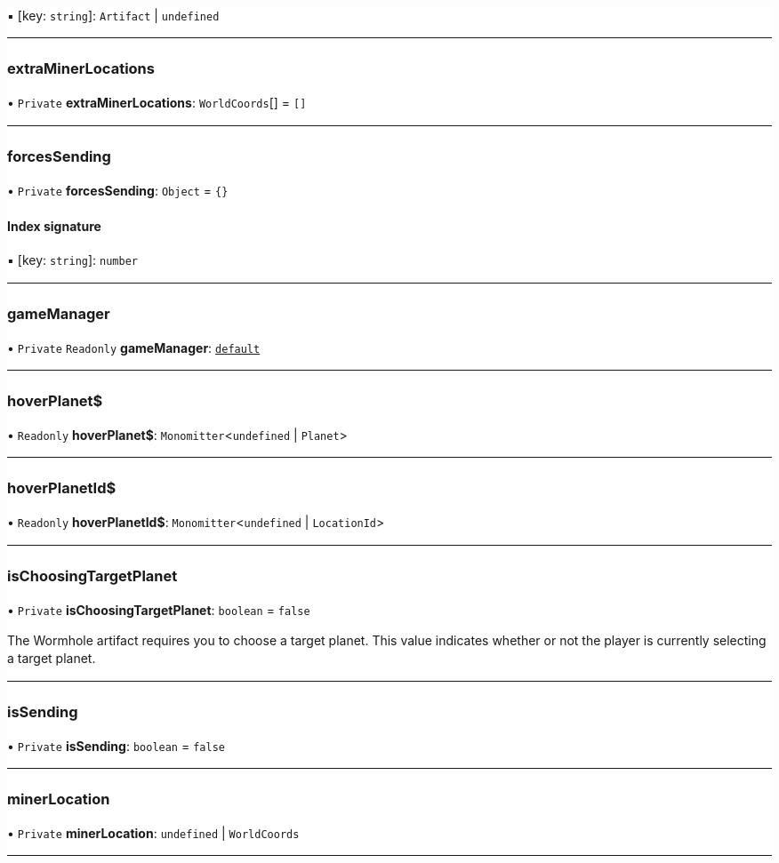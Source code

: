 ▪ [key: `string`]: `Artifact` \| `undefined`

---

### extraMinerLocations

• `Private` **extraMinerLocations**: `WorldCoords`[] = `[]`

---

### forcesSending

• `Private` **forcesSending**: `Object` = `{}`

#### Index signature

▪ [key: `string`]: `number`

---

### gameManager

• `Private` `Readonly` **gameManager**: [`default`](Backend_GameLogic_GameManager.default.md)

---

### hoverPlanet$

• `Readonly` **hoverPlanet$**: `Monomitter`<`undefined` \| `Planet`\>

---

### hoverPlanetId$

• `Readonly` **hoverPlanetId$**: `Monomitter`<`undefined` \| `LocationId`\>

---

### isChoosingTargetPlanet

• `Private` **isChoosingTargetPlanet**: `boolean` = `false`

The Wormhole artifact requires you to choose a target planet. This value
indicates whether or not the player is currently selecting a target planet.

---

### isSending

• `Private` **isSending**: `boolean` = `false`

---

### minerLocation

• `Private` **minerLocation**: `undefined` \| `WorldCoords`

---